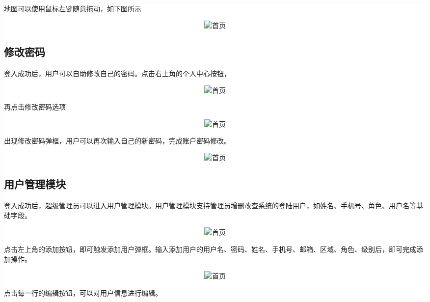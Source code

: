 </div>

地图可以使用鼠标左键随意拖动，如下图所示


<div align=center>

<img src="https://artskyhome.com:17476/static/gitee/rental-housing/8.png" width = "900" height = "400" alt="首页" style="align:center" />

</div>

## 修改密码

登入成功后，用户可以自助修改自己的密码。点击右上角的个人中心按钮，


<div align=center>

<img src="https://artskyhome.com:17476/static/gitee/rental-housing/9.png" width = "900" height = "400" alt="首页" style="align:center" />

</div>

再点击修改密码选项

<div align=center>

<img src="https://artskyhome.com:17476/static/gitee/rental-housing/10.png" width = "900" height = "400" alt="首页" style="align:center" />

</div>

出现修改密码弹框，用户可以再次输入自己的新密码，完成账户密码修改。

<div align=center>

<img src="https://artskyhome.com:17476/static/gitee/rental-housing/11.png" width = "900" height = "400" alt="首页" style="align:center" />

</div>

## 用户管理模块

登入成功后，超级管理员可以进入用户管理模块。用户管理模块支持管理员增删改查系统的登陆用户，如姓名、手机号、角色、用户名等基础字段。

<div align=center>

<img src="https://artskyhome.com:17476/static/gitee/rental-housing/12.png" width = "900" height = "400" alt="首页" style="align:center" />

</div>

点击左上角的添加按钮，即可触发添加用户弹框。输入添加用户的用户名、密码、姓名、手机号、邮箱、区域、角色、级别后，即可完成添加操作。

<div align=center>

<img src="https://artskyhome.com:17476/static/gitee/rental-housing/13.png" width = "900" height = "400" alt="首页" style="align:center" />

</div>

点击每一行的编辑按钮，可以对用户信息进行编辑。

<div align=center>
